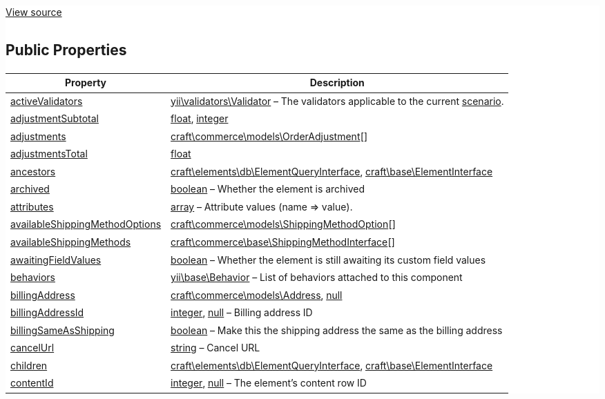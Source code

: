 



[View source](https://github.com/craftcms/commerce/blob/master/src/elements/Order.php)


## Public Properties

| Property                                                                                                                                                                             | Description
| ------------------------------------------------------------------------------------------------------------------------------------------------------------------------------------ | -----------------------------------------------------------------------------------------------------------------------------------------------------------------------------------------------------------------------------------------------------------------------------------------------------------------
| [activeValidators](https://www.yiiframework.com/doc/api/2.0/yii-base-model#$activeValidators-detail "Defined by yii\base\Model")                                                     | [yii\validators\Validator](https://www.yiiframework.com/doc/api/2.0/yii-validators-validator) – The validators applicable to the current [scenario](https://www.yiiframework.com/doc/api/2.0/yii-base-model#$scenario-detail).
| [adjustmentSubtotal](craft-commerce-elements-order.md#adjustmentsubtotal)                                                                                                            | [float](http://php.net/language.types.float), [integer](http://php.net/language.types.integer)
| [adjustments](craft-commerce-elements-order.md#adjustments)                                                                                                                          | [craft\commerce\models\OrderAdjustment](craft-commerce-models-orderadjustment.md)[]
| [adjustmentsTotal](craft-commerce-elements-order.md#adjustmentstotal)                                                                                                                | [float](http://php.net/language.types.float)
| [ancestors](https://docs.craftcms.com/api/v3/craft-base-element.html#ancestors "Defined by craft\base\Element")                                                                      | [craft\elements\db\ElementQueryInterface](https://docs.craftcms.com/api/v3/craft-elements-db-elementqueryinterface.html), [craft\base\ElementInterface](https://docs.craftcms.com/api/v3/craft-base-elementinterface.html)
| [archived](https://docs.craftcms.com/api/v3/craft-base-elementtrait.html#archived "Defined by craft\base\ElementTrait")                                                              | [boolean](http://php.net/language.types.boolean) – Whether the element is archived
| [attributes](https://www.yiiframework.com/doc/api/2.0/yii-base-model#$attributes-detail "Defined by yii\base\Model")                                                                 | [array](http://php.net/language.types.array) – Attribute values (name => value).
| [availableShippingMethodOptions](craft-commerce-elements-order.md#availableshippingmethodoptions)                                                                                    | [craft\commerce\models\ShippingMethodOption](craft-commerce-models-shippingmethodoption.md)[]
| [availableShippingMethods](craft-commerce-elements-traits-orderdeprecatedtrait.md#availableshippingmethods "Defined by craft\commerce\elements\traits\OrderDeprecatedTrait")         | [craft\commerce\base\ShippingMethodInterface](craft-commerce-base-shippingmethodinterface.md)[]
| [awaitingFieldValues](https://docs.craftcms.com/api/v3/craft-base-elementtrait.html#awaitingfieldvalues "Defined by craft\base\ElementTrait")                                        | [boolean](http://php.net/language.types.boolean) – Whether the element is still awaiting its custom field values
| [behaviors](https://www.yiiframework.com/doc/api/2.0/yii-base-component#$behaviors-detail "Defined by yii\base\Component")                                                           | [yii\base\Behavior](https://www.yiiframework.com/doc/api/2.0/yii-base-behavior) – List of behaviors attached to this component
| [billingAddress](craft-commerce-elements-order.md#billingaddress)                                                                                                                    | [craft\commerce\models\Address](craft-commerce-models-address.md), [null](http://php.net/language.types.null)
| [billingAddressId](craft-commerce-elements-order.md#billingaddressid)                                                                                                                | [integer](http://php.net/language.types.integer), [null](http://php.net/language.types.null) – Billing address ID
| [billingSameAsShipping](craft-commerce-elements-order.md#billingsameasshipping)                                                                                                      | [boolean](http://php.net/language.types.boolean) – Make this the shipping address the same as the billing address
| [cancelUrl](craft-commerce-elements-order.md#cancelurl)                                                                                                                              | [string](http://php.net/language.types.string) – Cancel URL
| [children](https://docs.craftcms.com/api/v3/craft-base-element.html#children "Defined by craft\base\Element")                                                                        | [craft\elements\db\ElementQueryInterface](https://docs.craftcms.com/api/v3/craft-elements-db-elementqueryinterface.html), [craft\base\ElementInterface](https://docs.craftcms.com/api/v3/craft-base-elementinterface.html)
| [contentId](https://docs.craftcms.com/api/v3/craft-base-elementtrait.html#contentid "Defined by craft\base\ElementTrait")                                                            | [integer](http://php.net/language.types.integer), [null](http://php.net/language.types.null) – The element’s content row ID